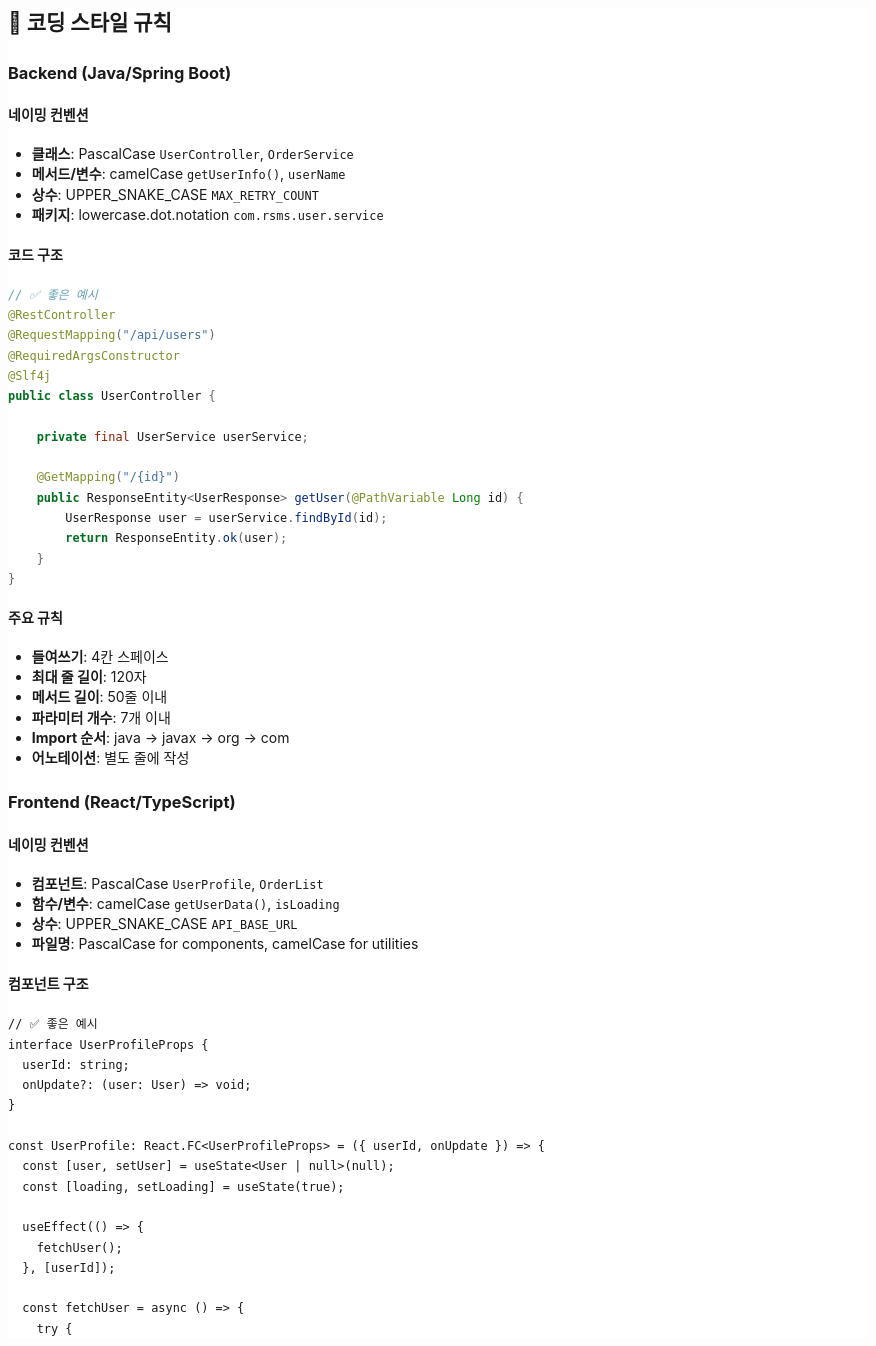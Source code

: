 ## 🎨 코딩 스타일 규칙

### Backend (Java/Spring Boot)

#### 네이밍 컨벤션
- **클래스**: PascalCase `UserController`, `OrderService`
- **메서드/변수**: camelCase `getUserInfo()`, `userName`
- **상수**: UPPER_SNAKE_CASE `MAX_RETRY_COUNT`
- **패키지**: lowercase.dot.notation `com.rsms.user.service`

#### 코드 구조
```java
// ✅ 좋은 예시
@RestController
@RequestMapping("/api/users")
@RequiredArgsConstructor
@Slf4j
public class UserController {
    
    private final UserService userService;
    
    @GetMapping("/{id}")
    public ResponseEntity<UserResponse> getUser(@PathVariable Long id) {
        UserResponse user = userService.findById(id);
        return ResponseEntity.ok(user);
    }
}
```

#### 주요 규칙
- **들여쓰기**: 4칸 스페이스
- **최대 줄 길이**: 120자
- **메서드 길이**: 50줄 이내
- **파라미터 개수**: 7개 이내
- **Import 순서**: java → javax → org → com
- **어노테이션**: 별도 줄에 작성

### Frontend (React/TypeScript)

#### 네이밍 컨벤션
- **컴포넌트**: PascalCase `UserProfile`, `OrderList`
- **함수/변수**: camelCase `getUserData()`, `isLoading`
- **상수**: UPPER_SNAKE_CASE `API_BASE_URL`
- **파일명**: PascalCase for components, camelCase for utilities

#### 컴포넌트 구조
```tsx
// ✅ 좋은 예시
interface UserProfileProps {
  userId: string;
  onUpdate?: (user: User) => void;
}

const UserProfile: React.FC<UserProfileProps> = ({ userId, onUpdate }) => {
  const [user, setUser] = useState<User | null>(null);
  const [loading, setLoading] = useState(true);

  useEffect(() => {
    fetchUser();
  }, [userId]);

  const fetchUser = async () => {
    try {
```